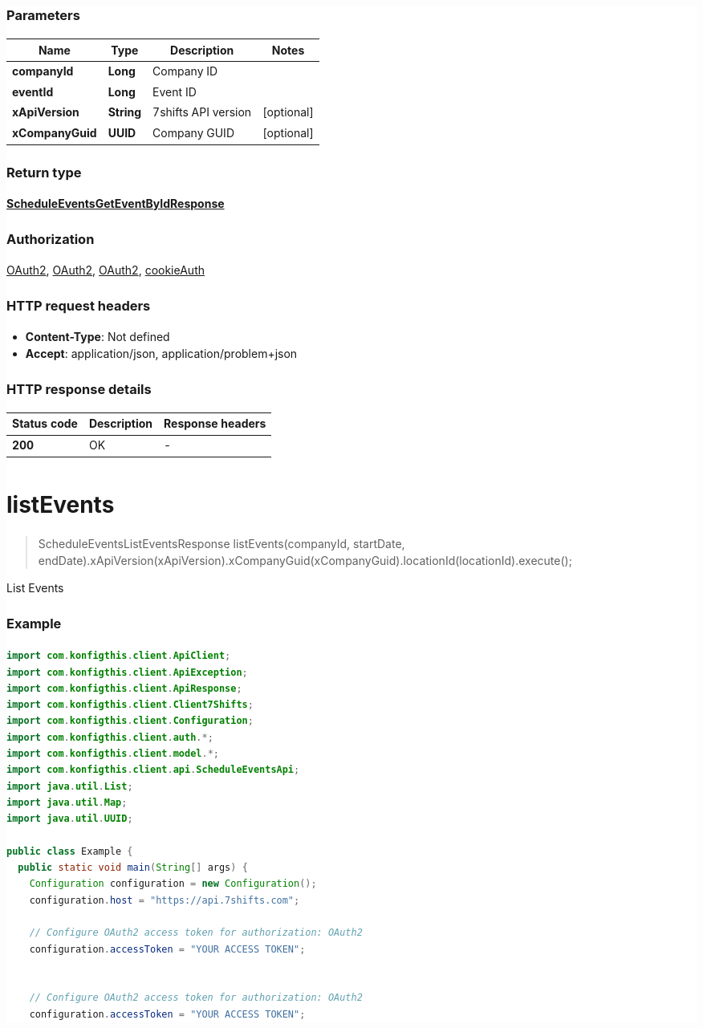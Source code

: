 ### Parameters

| Name | Type | Description  | Notes |
|------------- | ------------- | ------------- | -------------|
| **companyId** | **Long**| Company ID | |
| **eventId** | **Long**| Event ID | |
| **xApiVersion** | **String**| 7shifts API version | [optional] |
| **xCompanyGuid** | **UUID**| Company GUID | [optional] |

### Return type

[**ScheduleEventsGetEventByIdResponse**](ScheduleEventsGetEventByIdResponse.md)

### Authorization

[OAuth2](../README.md#OAuth2), [OAuth2](../README.md#OAuth2), [OAuth2](../README.md#OAuth2), [cookieAuth](../README.md#cookieAuth)

### HTTP request headers

 - **Content-Type**: Not defined
 - **Accept**: application/json, application/problem+json

### HTTP response details
| Status code | Description | Response headers |
|-------------|-------------|------------------|
| **200** | OK |  -  |

<a name="listEvents"></a>
# **listEvents**
> ScheduleEventsListEventsResponse listEvents(companyId, startDate, endDate).xApiVersion(xApiVersion).xCompanyGuid(xCompanyGuid).locationId(locationId).execute();

List Events

### Example
```java
import com.konfigthis.client.ApiClient;
import com.konfigthis.client.ApiException;
import com.konfigthis.client.ApiResponse;
import com.konfigthis.client.Client7Shifts;
import com.konfigthis.client.Configuration;
import com.konfigthis.client.auth.*;
import com.konfigthis.client.model.*;
import com.konfigthis.client.api.ScheduleEventsApi;
import java.util.List;
import java.util.Map;
import java.util.UUID;

public class Example {
  public static void main(String[] args) {
    Configuration configuration = new Configuration();
    configuration.host = "https://api.7shifts.com";
    
    // Configure OAuth2 access token for authorization: OAuth2
    configuration.accessToken = "YOUR ACCESS TOKEN";
    
    
    // Configure OAuth2 access token for authorization: OAuth2
    configuration.accessToken = "YOUR ACCESS TOKEN";
```